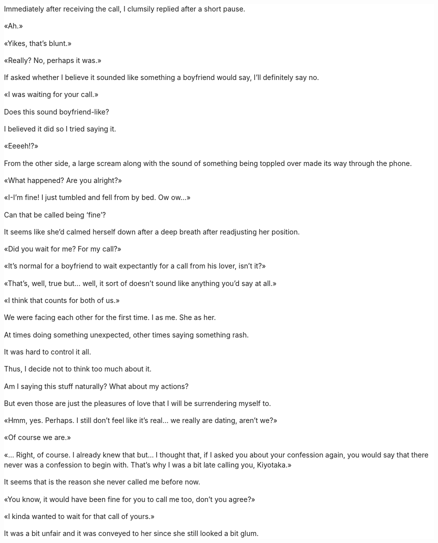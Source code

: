 <p>Immediately after receiving the call, I clumsily replied after a short pause.</p>

<p>«Ah.»</p>

<p>«Yikes, that’s blunt.»</p>

<p>«Really? No, perhaps it was.»</p>

<p>If asked whether I believe it sounded like something a boyfriend would say, I’ll definitely say no.</p>

<p>«I was waiting for your call.»</p>

<p>Does this sound boyfriend-like?</p>

<p>I believed it did so I tried saying it.</p>

<p>«Eeeeh!?»</p>

<p>From the other side, a large scream along with the sound of something being toppled over made its way through the phone.</p>

<p>«What happened? Are you alright?»</p>

<p>«I-I’m fine! I just tumbled and fell from by bed. Ow ow…»</p>

<p>Can that be called being ‘fine’?</p>

<p>It seems like she’d calmed herself down after a deep breath after readjusting her position.</p>

<p>«Did you wait for me? For my call?»</p>

<p>«It’s normal for a boyfriend to wait expectantly for a call from his lover, isn’t it?»</p>

<p>«That’s, well, true but… well, it sort of doesn’t sound like anything you’d say at all.»</p>

<p>«I think that counts for both of us.»</p>

<p>We were facing each other for the first time. I as me. She as her.</p>

<p>At times doing something unexpected, other times saying something rash.</p>

<p>It was hard to control it all.</p>

<p>Thus, I decide not to think too much about it.</p>

<p>Am I saying this stuff naturally? What about my actions?</p>

<p>But even those are just the pleasures of love that I will be surrendering myself to.</p>

<p>«Hmm, yes. Perhaps. I still don’t feel like it’s real… we really are dating, aren’t we?»</p>

<p>«Of course we are.»</p>

<p>«… Right, of course. I already knew that but… I thought that, if I asked you about your confession again, you would say that there never was a confession to begin with. That’s why I was a bit late calling you, Kiyotaka.»</p>

<p>It seems that is the reason she never called me before now.</p>

<p>«You know, it would have been fine for you to call me too, don’t you agree?»</p>

<p>«I kinda wanted to wait for that call of yours.»</p>

<p>It was a bit unfair and it was conveyed to her since she still looked a bit glum.</p>
